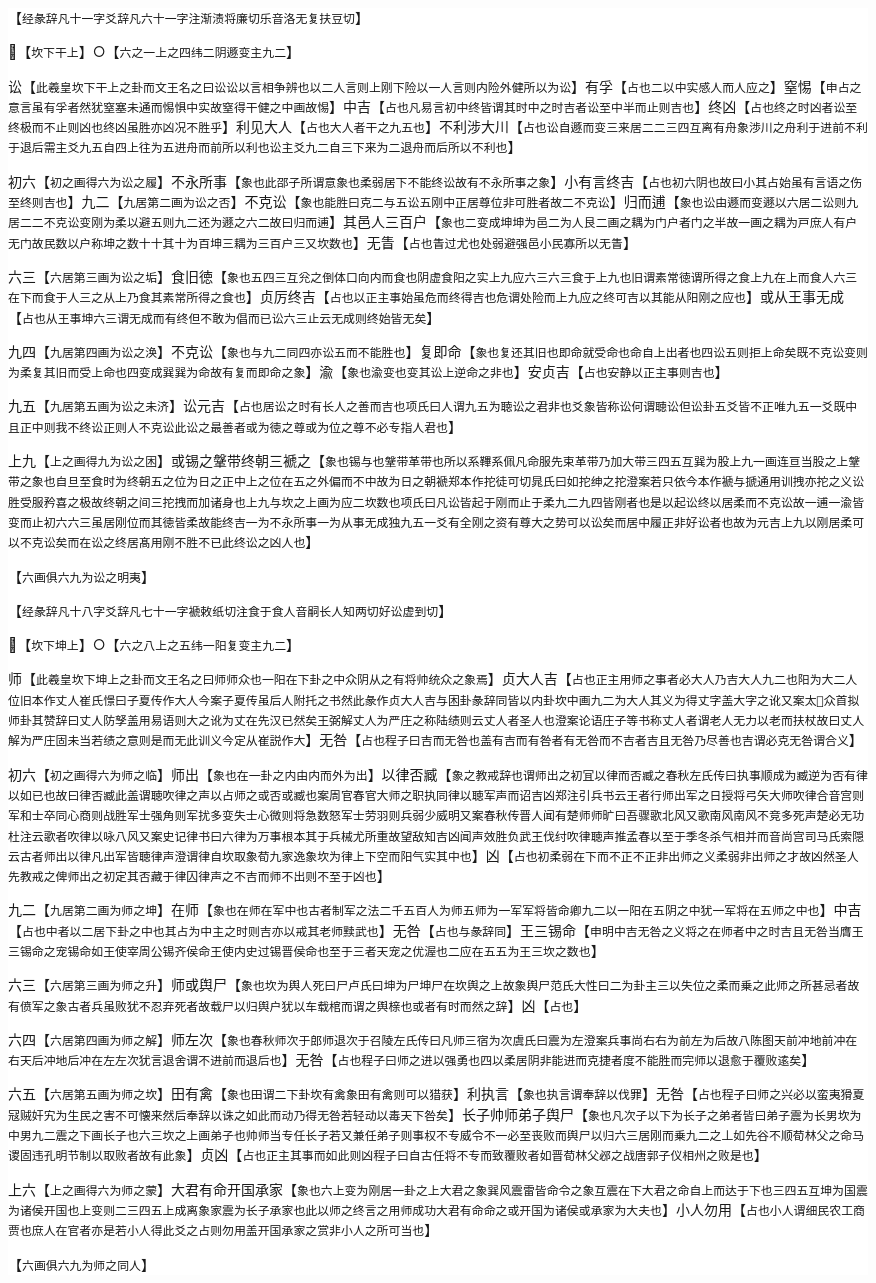 【`经彖辞凡十一字爻辞凡六十一字注渐渍将廉切乐音洛无复扶豆切`】  

【`坎下干上`】○【`六之一上之四纬二阴遯变主九二`】  

讼【`此羲皇坎下干上之卦而文王名之曰讼讼以言相争辨也以二人言则上刚下险以一人言则内险外健所以为讼`】有孚【`占也二以中实感人而人应之`】窒惕【`申占之意言虽有孚者然犹窒塞未通而惕惧中实故窒得干健之中画故惕`】中吉【`占也凡易言初中终皆谓其时中之时吉者讼至中半而止则吉也`】终凶【`占也终之时凶者讼至终极而不止则凶也终凶虽胜亦凶况不胜乎`】利见大人【`占也大人者干之九五也`】不利涉大川【`占也讼自遯而变三来居二二三四互离有舟象渉川之舟利于进前不利于退后需主爻九五自四上往为五进舟而前所以利也讼主爻九二自三下来为二退舟而后所以不利也`】  

初六【`初之画得六为讼之履`】不永所事【`象也此邵子所谓意象也柔弱居下不能终讼故有不永所事之象`】小有言终吉【`占也初六阴也故曰小其占始虽有言语之伤至终则吉也`】九二【`九居第二画为讼之否`】不克讼【`象也能胜曰克二与五讼五刚中正居尊位非可胜者故二不克讼`】归而逋【`象也讼由遯而变遯以六居二讼则九居二二不克讼变刚为柔以避五则九二还为遯之六二故曰归而逋`】其邑人三百户【`象也二变成坤坤为邑二为人艮二画之耦为门户者门之半故一画之耦为戸庶人有户无门故民数以户称坤之数十十其十为百坤三耦为三百户三又坎数也`】无眚【`占也眚过尤也处弱避强邑小民寡所以无眚`】  

六三【`六居第三画为讼之垢`】食旧徳【`象也五四三互兊之倒体口向内而食也阴虚食阳之实上九应六三六三食于上九也旧谓素常徳谓所得之食上九在上而食人六三在下而食于人三之从上乃食其素常所得之食也`】贞厉终吉【`占也以正主事始虽危而终得吉也危谓处险而上九应之终可吉以其能从阳刚之应也`】或从王事无成【`占也从王事坤六三谓无成而有终但不敢为倡而已讼六三止云无成则终始皆无矣`】  

九四【`九居第四画为讼之涣`】不克讼【`象也与九二同四亦讼五而不能胜也`】复即命【`象也复还其旧也即命就受命也命自上出者也四讼五则拒上命矣既不克讼变则为柔复其旧而受上命也四变成巽巽为命故有复而即命之象`】渝【`象也渝变也变其讼上逆命之非也`】安贞吉【`占也安静以正主事则吉也`】  

九五【`九居第五画为讼之未济`】讼元吉【`占也居讼之时有长人之善而吉也项氏曰人谓九五为聴讼之君非也爻象皆称讼何谓聴讼但讼卦五爻皆不正唯九五一爻既中且正中则我不终讼正则人不克讼此讼之最善者或为徳之尊或为位之尊不必专指人君也`】  

上九【`上之画得九为讼之困`】或锡之鞶带终朝三褫之【`象也锡与也鞶带革带也所以系鞸系佩凡命服先束革带乃加大带三四五互巽为股上九一画连亘当股之上鞶带之象也自旦至食时为终朝五之位为日之正中上之位在五之外偏而不中故为日之朝褫郑本作拕徒可切晁氏曰如拕绅之拕澄案若只依今本作褫与搋通用训拽亦拕之义讼胜受服矜喜之极故终朝之间三拕拽而加诸身也上九与坎之上画为应二坎数也项氏曰凡讼皆起于刚而止于柔九二九四皆刚者也是以起讼终以居柔而不克讼故一逋一渝皆变而止初六六三虽居刚位而其徳皆柔故能终吉一为不永所事一为从事无成独九五一爻有全刚之资有尊大之势可以讼矣而居中履正非好讼者也故为元吉上九以刚居柔可以不克讼矣而在讼之终居髙用刚不胜不已此终讼之凶人也`】  

【`六画俱六九为讼之明夷`】  

【`经彖辞凡十八字爻辞凡七十一字褫敕纸切注食于食人音嗣长人知两切好讼虚到切`】  

【`坎下坤上`】○【`六之八上之五纬一阳复变主九二`】  

师【`此羲皇坎下坤上之卦而文王名之曰师师众也一阳在下卦之中众阴从之有将帅统众之象焉`】贞大人吉【`占也正主用师之事者必大人乃吉大人九二也阳为大二人位旧本作丈人崔氏憬曰子夏传作大人今案子夏传虽后人附托之书然此彖作贞大人吉与困卦彖辞同皆以内卦坎中画九二为大人其义为得丈字盖大字之讹又案太众首拟师卦其赞辞曰丈人防孥盖用易语则大之讹为丈在先汉已然矣王弼解丈人为严庄之称陆绩则云丈人者圣人也澄案论语庄子等书称丈人者谓老人无力以老而扶杖故曰丈人解为严庄固未当若绩之意则是而无此训义今定从崔説作大`】无咎【`占也程子曰吉而无咎也盖有吉而有咎者有无咎而不吉者吉且无咎乃尽善也吉谓必克无咎谓合义`】  

初六【`初之画得六为师之临`】师出【`象也在一卦之内由内而外为出`】以律否臧【`象之教戒辞也谓师出之初冝以律而否臧之春秋左氏传曰执事顺成为臧逆为否有律以如已也故曰律否臧此盖谓聴吹律之声以占师之或否或臧也案周官春官大师之职执同律以聴军声而诏吉凶郑注引兵书云王者行师出军之日授将弓矢大师吹律合音宫则军和士卒同心商则战胜军士强角则军扰多变失士心微则将急数怒军士劳羽则兵弱少威明又案春秋传晋人闻有楚师师旷曰吾骤歌北风又歌南风南风不竞多死声楚必无功杜注云歌者吹律以咏八风又案史记律书曰六律为万事根本其于兵械尤所重故望敌知吉凶闻声效胜负武王伐纣吹律聴声推孟春以至于季冬杀气相并而音尚宫司马氏索隠云古者师出以律凡出军皆聴律声澄谓律自坎取象荀九家逸象坎为律上下空而阳气实其中也`】凶【`占也初柔弱在下而不正不正非出师之义柔弱非出师之才故凶然圣人先教戒之俾师出之初定其否藏于律囚律声之不吉而师不出则不至于凶也`】  

九二【`九居第二画为师之坤`】在师【`象也在师在军中也古者制军之法二千五百人为师五师为一军军将皆命卿九二以一阳在五阴之中犹一军将在五师之中也`】中吉【`占也中者以二居下卦之中也其占为中主之时则吉亦以戒其老师黩武也`】无咎【`占也与彖辞同`】王三锡命【`申明中吉无咎之义将之在师者中之时吉且无咎当膺王三锡命之宠锡命如王使宰周公锡齐侯命王使内史过锡晋侯命也至于三者天宠之优渥也二应在五五为王三坎之数也`】  

六三【`六居第三画为师之升`】师或舆尸【`象也坎为舆人死曰尸卢氏曰坤为尸坤尸在坎舆之上故象舆尸范氏大性曰二为卦主三以失位之柔而乗之此师之所甚忌者故有偾军之象古者兵虽败犹不忍弃死者故载尸以归舆户犹以车载棺而谓之舆榇也或者有时而然之辞`】凶【`占也`】  

六四【`六居第四画为师之解`】师左次【`象也春秋师次于郎师退次于召陵左氏传曰凡师三宿为次虞氏曰震为左澄案兵事尚右右为前左为后故八陈图天前冲地前冲在右天后冲地后冲在左左次犹言退舍谓不进前而退后也`】无咎【`占也程子曰师之进以强勇也四以柔居阴非能进而克捷者度不能胜而完师以退愈于覆败逺矣`】  

六五【`六居第五画为师之坎`】田有禽【`象也田谓二下卦坎有禽象田有禽则可以猎获`】利执言【`象也执言谓奉辞以伐罪`】无咎【`占也程子曰师之兴必以蛮夷猾夏冦贼奸宄为生民之害不可懐来然后奉辞以诛之如此而动乃得无咎若轻动以毒天下咎矣`】长子帅师弟子舆尸【`象也凡次子以下为长子之弟者皆曰弟子震为长男坎为中男九二震之下画长子也六三坎之上画弟子也帅师当专任长子若又兼任弟子则事权不专威令不一必至丧败而舆尸以归六三居刚而乗九二之丄如先谷不顺荀林父之命马谡固违孔明节制以取败者故有此象`】贞凶【`占也正主其事而如此则凶程子曰自古任将不专而致覆败者如晋荀林父邲之战唐郭子仪相州之败是也`】  

上六【`上之画得六为师之蒙`】大君有命开国承家【`象也六上变为刚居一卦之上大君之象巽风震雷皆命令之象互震在下大君之命自上而达于下也三四五互坤为国震为诸侯开国也上变则二三四五上成离象家震为长子承家也此以师之终言之用师成功大君有命命之或开国为诸侯或承家为大夫也`】小人勿用【`占也小人谓细民农工商贾也庶人在官者亦是若小人得此爻之占则勿用盖开国承家之赏非小人之所可当也`】  

【`六画俱六九为师之同人`】  
